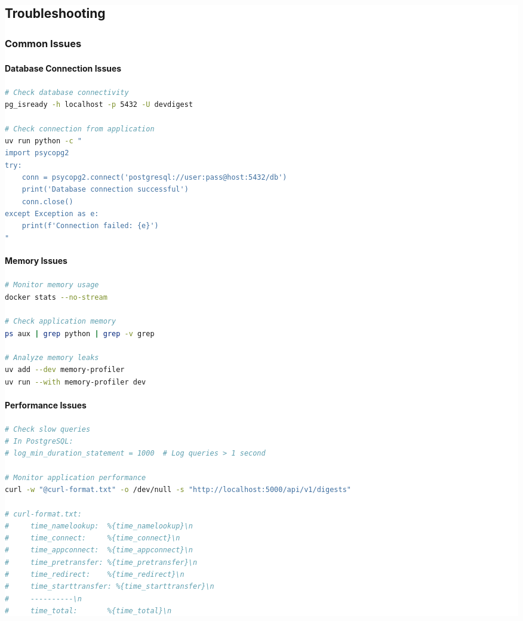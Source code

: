 ## Troubleshooting

### Common Issues

#### Database Connection Issues
```bash
# Check database connectivity
pg_isready -h localhost -p 5432 -U devdigest

# Check connection from application
uv run python -c "
import psycopg2
try:
    conn = psycopg2.connect('postgresql://user:pass@host:5432/db')
    print('Database connection successful')
    conn.close()
except Exception as e:
    print(f'Connection failed: {e}')
"
```

#### Memory Issues
```bash
# Monitor memory usage
docker stats --no-stream

# Check application memory
ps aux | grep python | grep -v grep

# Analyze memory leaks
uv add --dev memory-profiler
uv run --with memory-profiler dev
```

#### Performance Issues
```bash
# Check slow queries
# In PostgreSQL:
# log_min_duration_statement = 1000  # Log queries > 1 second

# Monitor application performance
curl -w "@curl-format.txt" -o /dev/null -s "http://localhost:5000/api/v1/digests"

# curl-format.txt:
#     time_namelookup:  %{time_namelookup}\n
#     time_connect:     %{time_connect}\n
#     time_appconnect:  %{time_appconnect}\n
#     time_pretransfer: %{time_pretransfer}\n
#     time_redirect:    %{time_redirect}\n
#     time_starttransfer: %{time_starttransfer}\n
#     ----------\n
#     time_total:       %{time_total}\n
```
